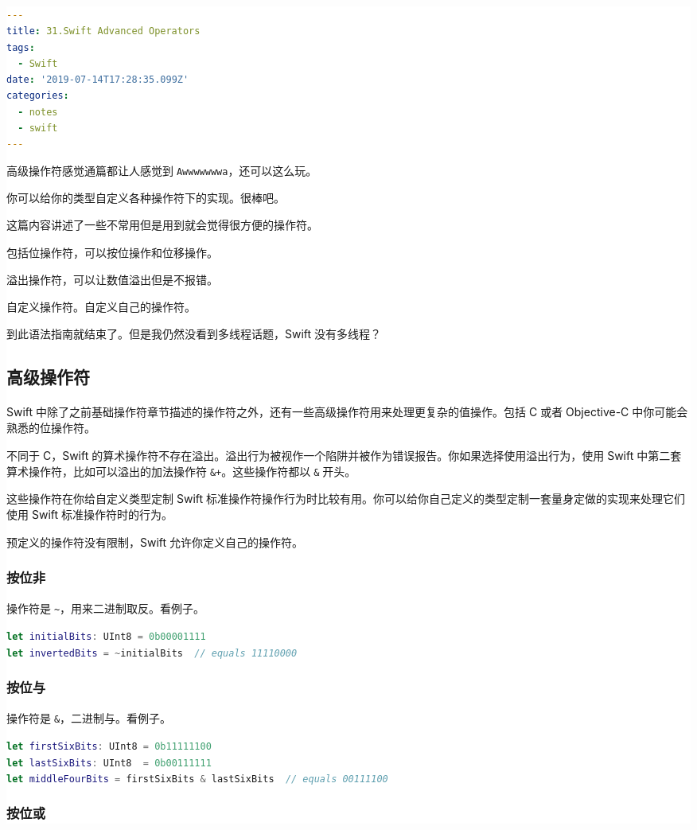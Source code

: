 ```yaml
---
title: 31.Swift Advanced Operators
tags:
  - Swift
date: '2019-07-14T17:28:35.099Z'
categories:
  - notes
  - swift
---
```


高级操作符感觉通篇都让人感觉到 `Awwwwwwwa`，还可以这么玩。

你可以给你的类型自定义各种操作符下的实现。很棒吧。

这篇内容讲述了一些不常用但是用到就会觉得很方便的操作符。

包括位操作符，可以按位操作和位移操作。

溢出操作符，可以让数值溢出但是不报错。

自定义操作符。自定义自己的操作符。

到此语法指南就结束了。但是我仍然没看到多线程话题，Swift 没有多线程？



## 高级操作符

Swift 中除了之前基础操作符章节描述的操作符之外，还有一些高级操作符用来处理更复杂的值操作。包括 C 或者 Objective-C 中你可能会熟悉的位操作符。

不同于 C，Swift 的算术操作符不存在溢出。溢出行为被视作一个陷阱并被作为错误报告。你如果选择使用溢出行为，使用 Swift 中第二套算术操作符，比如可以溢出的加法操作符 `&+`。这些操作符都以 `&` 开头。

这些操作符在你给自定义类型定制 Swift 标准操作符操作行为时比较有用。你可以给你自己定义的类型定制一套量身定做的实现来处理它们使用 Swift 标准操作符时的行为。

预定义的操作符没有限制，Swift 允许你定义自己的操作符。

### 按位非

操作符是 `~`，用来二进制取反。看例子。

```swift
let initialBits: UInt8 = 0b00001111
let invertedBits = ~initialBits  // equals 11110000
```

### 按位与

操作符是 `&`，二进制与。看例子。

```swift
let firstSixBits: UInt8 = 0b11111100
let lastSixBits: UInt8  = 0b00111111
let middleFourBits = firstSixBits & lastSixBits  // equals 00111100
```

### 按位或
